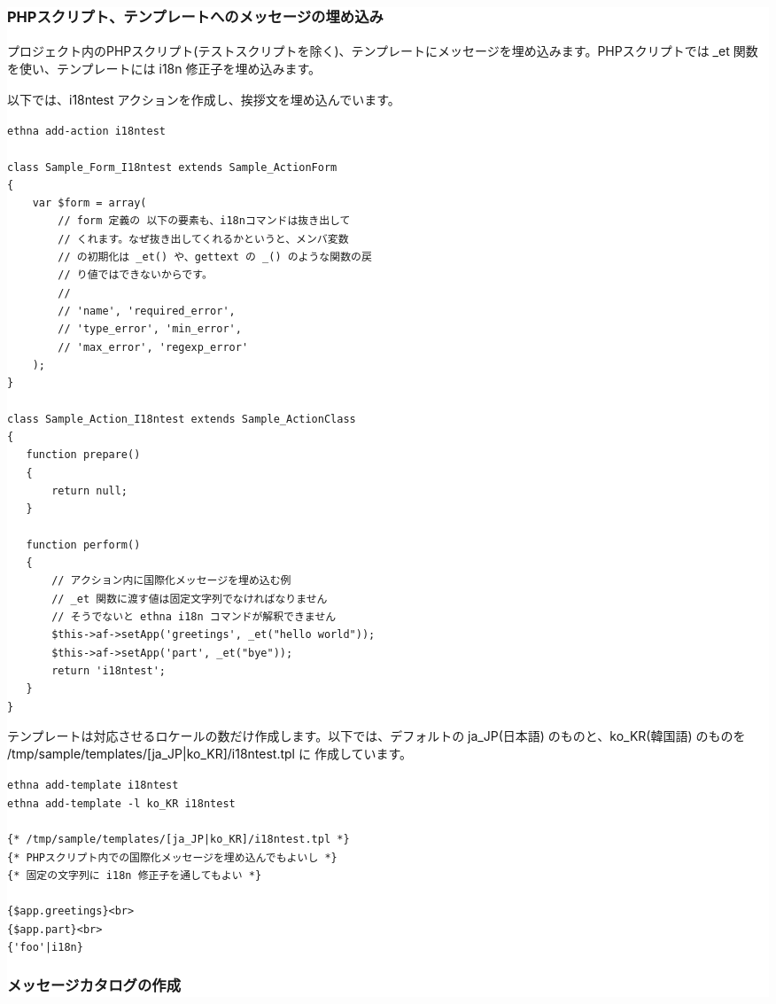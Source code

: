 ### PHPスクリプト、テンプレートへのメッセージの埋め込み

プロジェクト内のPHPスクリプト(テストスクリプトを除く)、テンプレートにメッセージを埋め込みます。PHPスクリプトでは _et 関数を使い、テンプレートには i18n 修正子を埋め込みます。

以下では、i18ntest アクションを作成し、挨拶文を埋め込んでいます。

    ethna add-action i18ntest

    class Sample_Form_I18ntest extends Sample_ActionForm
    {
        var $form = array(
            // form 定義の 以下の要素も、i18nコマンドは抜き出して
            // くれます。なぜ抜き出してくれるかというと、メンバ変数
            // の初期化は _et() や、gettext の _() のような関数の戻
            // り値ではできないからです。
            //
            // 'name', 'required_error',
            // 'type_error', 'min_error',
            // 'max_error', 'regexp_error'
        );
    } 
    
    class Sample_Action_I18ntest extends Sample_ActionClass
    {
       function prepare()
       {
           return null;
       }
    
       function perform()
       {
           // アクション内に国際化メッセージを埋め込む例
           // _et 関数に渡す値は固定文字列でなければなりません
           // そうでないと ethna i18n コマンドが解釈できません
           $this->af->setApp('greetings', _et("hello world"));
           $this->af->setApp('part', _et("bye"));
           return 'i18ntest';
       } 
    }

テンプレートは対応させるロケールの数だけ作成します。以下では、デフォルトの ja_JP(日本語) のものと、ko_KR(韓国語) のものを /tmp/sample/templates/[ja_JP|ko_KR]/i18ntest.tpl に 作成しています。

    ethna add-template i18ntest
    ethna add-template -l ko_KR i18ntest

    {* /tmp/sample/templates/[ja_JP|ko_KR]/i18ntest.tpl *}
    {* PHPスクリプト内での国際化メッセージを埋め込んでもよいし *}
    {* 固定の文字列に i18n 修正子を通してもよい *}
    
    {$app.greetings}<br>
    {$app.part}<br>
    {'foo'|i18n}

### メッセージカタログの作成
